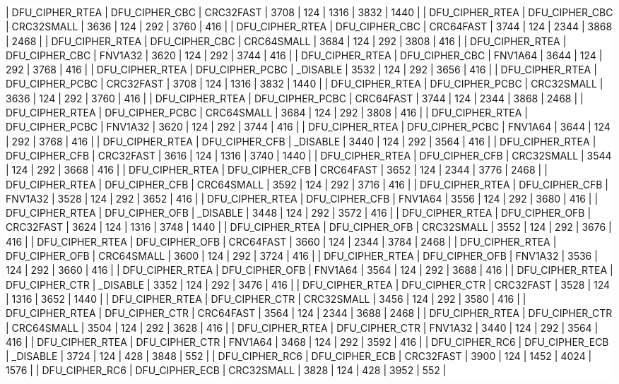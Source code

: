 |      DFU_CIPHER_RTEA |    DFU_CIPHER_CBC |  CRC32FAST | 3708 |  124 | 1316 | 3832 | 1440 |
|      DFU_CIPHER_RTEA |    DFU_CIPHER_CBC | CRC32SMALL | 3636 |  124 |  292 | 3760 |  416 |
|      DFU_CIPHER_RTEA |    DFU_CIPHER_CBC |  CRC64FAST | 3744 |  124 | 2344 | 3868 | 2468 |
|      DFU_CIPHER_RTEA |    DFU_CIPHER_CBC | CRC64SMALL | 3684 |  124 |  292 | 3808 |  416 |
|      DFU_CIPHER_RTEA |    DFU_CIPHER_CBC |    FNV1A32 | 3620 |  124 |  292 | 3744 |  416 |
|      DFU_CIPHER_RTEA |    DFU_CIPHER_CBC |    FNV1A64 | 3644 |  124 |  292 | 3768 |  416 |
|      DFU_CIPHER_RTEA |   DFU_CIPHER_PCBC |   _DISABLE | 3532 |  124 |  292 | 3656 |  416 |
|      DFU_CIPHER_RTEA |   DFU_CIPHER_PCBC |  CRC32FAST | 3708 |  124 | 1316 | 3832 | 1440 |
|      DFU_CIPHER_RTEA |   DFU_CIPHER_PCBC | CRC32SMALL | 3636 |  124 |  292 | 3760 |  416 |
|      DFU_CIPHER_RTEA |   DFU_CIPHER_PCBC |  CRC64FAST | 3744 |  124 | 2344 | 3868 | 2468 |
|      DFU_CIPHER_RTEA |   DFU_CIPHER_PCBC | CRC64SMALL | 3684 |  124 |  292 | 3808 |  416 |
|      DFU_CIPHER_RTEA |   DFU_CIPHER_PCBC |    FNV1A32 | 3620 |  124 |  292 | 3744 |  416 |
|      DFU_CIPHER_RTEA |   DFU_CIPHER_PCBC |    FNV1A64 | 3644 |  124 |  292 | 3768 |  416 |
|      DFU_CIPHER_RTEA |    DFU_CIPHER_CFB |   _DISABLE | 3440 |  124 |  292 | 3564 |  416 |
|      DFU_CIPHER_RTEA |    DFU_CIPHER_CFB |  CRC32FAST | 3616 |  124 | 1316 | 3740 | 1440 |
|      DFU_CIPHER_RTEA |    DFU_CIPHER_CFB | CRC32SMALL | 3544 |  124 |  292 | 3668 |  416 |
|      DFU_CIPHER_RTEA |    DFU_CIPHER_CFB |  CRC64FAST | 3652 |  124 | 2344 | 3776 | 2468 |
|      DFU_CIPHER_RTEA |    DFU_CIPHER_CFB | CRC64SMALL | 3592 |  124 |  292 | 3716 |  416 |
|      DFU_CIPHER_RTEA |    DFU_CIPHER_CFB |    FNV1A32 | 3528 |  124 |  292 | 3652 |  416 |
|      DFU_CIPHER_RTEA |    DFU_CIPHER_CFB |    FNV1A64 | 3556 |  124 |  292 | 3680 |  416 |
|      DFU_CIPHER_RTEA |    DFU_CIPHER_OFB |   _DISABLE | 3448 |  124 |  292 | 3572 |  416 |
|      DFU_CIPHER_RTEA |    DFU_CIPHER_OFB |  CRC32FAST | 3624 |  124 | 1316 | 3748 | 1440 |
|      DFU_CIPHER_RTEA |    DFU_CIPHER_OFB | CRC32SMALL | 3552 |  124 |  292 | 3676 |  416 |
|      DFU_CIPHER_RTEA |    DFU_CIPHER_OFB |  CRC64FAST | 3660 |  124 | 2344 | 3784 | 2468 |
|      DFU_CIPHER_RTEA |    DFU_CIPHER_OFB | CRC64SMALL | 3600 |  124 |  292 | 3724 |  416 |
|      DFU_CIPHER_RTEA |    DFU_CIPHER_OFB |    FNV1A32 | 3536 |  124 |  292 | 3660 |  416 |
|      DFU_CIPHER_RTEA |    DFU_CIPHER_OFB |    FNV1A64 | 3564 |  124 |  292 | 3688 |  416 |
|      DFU_CIPHER_RTEA |    DFU_CIPHER_CTR |   _DISABLE | 3352 |  124 |  292 | 3476 |  416 |
|      DFU_CIPHER_RTEA |    DFU_CIPHER_CTR |  CRC32FAST | 3528 |  124 | 1316 | 3652 | 1440 |
|      DFU_CIPHER_RTEA |    DFU_CIPHER_CTR | CRC32SMALL | 3456 |  124 |  292 | 3580 |  416 |
|      DFU_CIPHER_RTEA |    DFU_CIPHER_CTR |  CRC64FAST | 3564 |  124 | 2344 | 3688 | 2468 |
|      DFU_CIPHER_RTEA |    DFU_CIPHER_CTR | CRC64SMALL | 3504 |  124 |  292 | 3628 |  416 |
|      DFU_CIPHER_RTEA |    DFU_CIPHER_CTR |    FNV1A32 | 3440 |  124 |  292 | 3564 |  416 |
|      DFU_CIPHER_RTEA |    DFU_CIPHER_CTR |    FNV1A64 | 3468 |  124 |  292 | 3592 |  416 |
|       DFU_CIPHER_RC6 |    DFU_CIPHER_ECB |   _DISABLE | 3724 |  124 |  428 | 3848 |  552 |
|       DFU_CIPHER_RC6 |    DFU_CIPHER_ECB |  CRC32FAST | 3900 |  124 | 1452 | 4024 | 1576 |
|       DFU_CIPHER_RC6 |    DFU_CIPHER_ECB | CRC32SMALL | 3828 |  124 |  428 | 3952 |  552 |